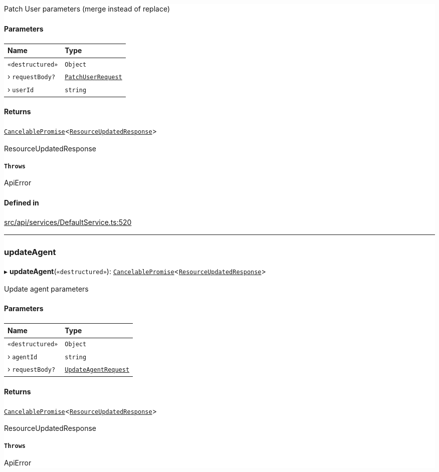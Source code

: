 Patch User parameters (merge instead of replace)

#### Parameters

| Name | Type |
| :------ | :------ |
| `«destructured»` | `Object` |
| › `requestBody?` | [`PatchUserRequest`](../modules/api.md#patchuserrequest) |
| › `userId` | `string` |

#### Returns

[`CancelablePromise`](api.CancelablePromise.md)\<[`ResourceUpdatedResponse`](../modules/api.md#resourceupdatedresponse)\>

ResourceUpdatedResponse

**`Throws`**

ApiError

#### Defined in

[src/api/services/DefaultService.ts:520](https://github.com/julep-ai/julep/blob/2427a5e8467e0e6e24dfb9b44e47b5c6ab06feb8/sdks/ts/src/api/services/DefaultService.ts#L520)

___

### updateAgent

▸ **updateAgent**(`«destructured»`): [`CancelablePromise`](api.CancelablePromise.md)\<[`ResourceUpdatedResponse`](../modules/api.md#resourceupdatedresponse)\>

Update agent parameters

#### Parameters

| Name | Type |
| :------ | :------ |
| `«destructured»` | `Object` |
| › `agentId` | `string` |
| › `requestBody?` | [`UpdateAgentRequest`](../modules/api.md#updateagentrequest) |

#### Returns

[`CancelablePromise`](api.CancelablePromise.md)\<[`ResourceUpdatedResponse`](../modules/api.md#resourceupdatedresponse)\>

ResourceUpdatedResponse

**`Throws`**

ApiError
